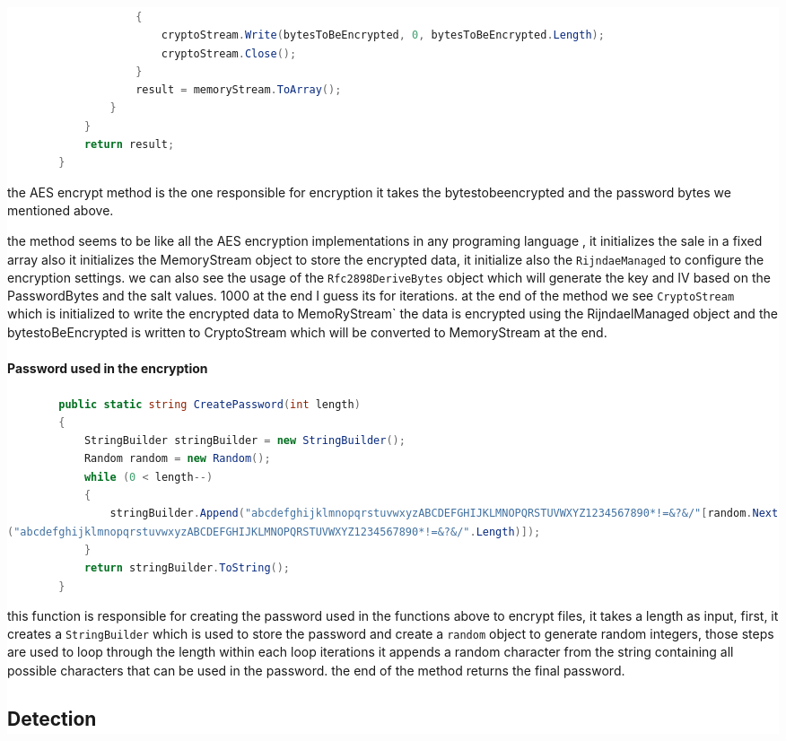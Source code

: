 ```cs
					{
						cryptoStream.Write(bytesToBeEncrypted, 0, bytesToBeEncrypted.Length);
						cryptoStream.Close();
					}
					result = memoryStream.ToArray();
				}
			}
			return result;
		}


```

the AES encrypt method is the one responsible for encryption it takes the bytestobeencrypted and the password bytes we mentioned above.

the method seems to be like all the AES encryption implementations in any programing language , it initializes the sale in a fixed array also it initializes the MemoryStream object to store the encrypted data, it initialize also the `RijndaeManaged` to configure the encryption settings.
we can also see the usage of the `Rfc2898DeriveBytes`  object which will generate the key and IV  based on the PasswordBytes and the salt values. 1000 at the end I guess its for iterations.
at the end of the method we see `CryptoStream ` which is initialized to write the encrypted data to MemoRyStream` 
the data is encrypted using the RijndaelManaged object and the bytestoBeEncrypted is written to CryptoStream which will be converted to MemoryStream at the end.


#### Password used in the encryption 
```cs
		public static string CreatePassword(int length)
		{
			StringBuilder stringBuilder = new StringBuilder();
			Random random = new Random();
			while (0 < length--)
			{
				stringBuilder.Append("abcdefghijklmnopqrstuvwxyzABCDEFGHIJKLMNOPQRSTUVWXYZ1234567890*!=&?&/"[random.Next("abcdefghijklmnopqrstuvwxyzABCDEFGHIJKLMNOPQRSTUVWXYZ1234567890*!=&?&/".Length)]);
			}
			return stringBuilder.ToString();
		}

```

this function is responsible for creating the password used in the functions above to encrypt files, it takes a length as input, first, it creates a `StringBuilder`  which is used to store the password and create a `random`  object to generate random integers, those steps are used to loop through the length within each loop iterations it appends a random character from the string containing all possible characters that can be used in the password.
the end of the method returns the final password.


## Detection
